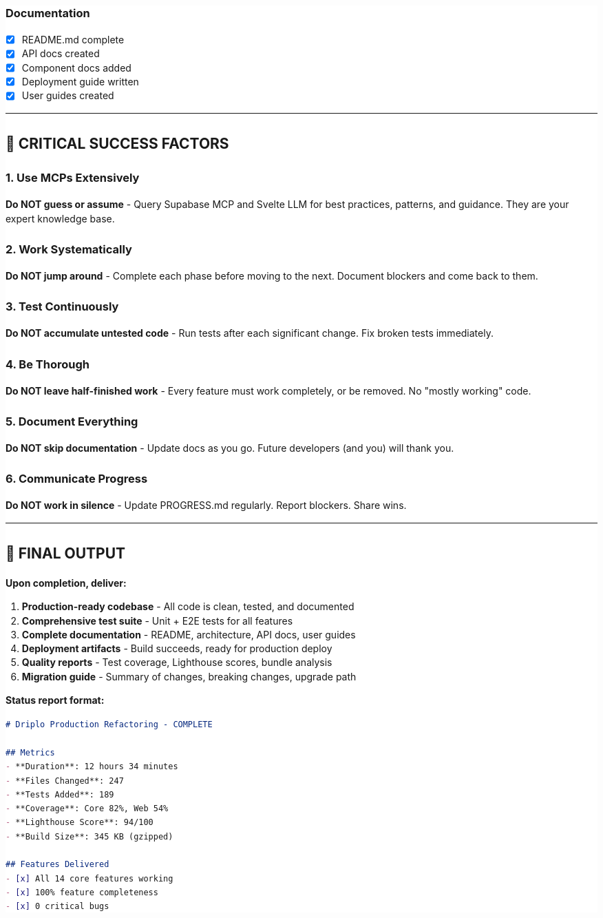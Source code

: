 ### Documentation
- [x] README.md complete
- [x] API docs created
- [x] Component docs added
- [x] Deployment guide written
- [x] User guides created

---

## 🚨 CRITICAL SUCCESS FACTORS

### 1. Use MCPs Extensively
**Do NOT guess or assume** - Query Supabase MCP and Svelte LLM for best practices, patterns, and guidance. They are your expert knowledge base.

### 2. Work Systematically
**Do NOT jump around** - Complete each phase before moving to the next. Document blockers and come back to them.

### 3. Test Continuously
**Do NOT accumulate untested code** - Run tests after each significant change. Fix broken tests immediately.

### 4. Be Thorough
**Do NOT leave half-finished work** - Every feature must work completely, or be removed. No "mostly working" code.

### 5. Document Everything
**Do NOT skip documentation** - Update docs as you go. Future developers (and you) will thank you.

### 6. Communicate Progress
**Do NOT work in silence** - Update PROGRESS.md regularly. Report blockers. Share wins.

---

## 🎉 FINAL OUTPUT

**Upon completion, deliver:**

1. **Production-ready codebase** - All code is clean, tested, and documented
2. **Comprehensive test suite** - Unit + E2E tests for all features
3. **Complete documentation** - README, architecture, API docs, user guides
4. **Deployment artifacts** - Build succeeds, ready for production deploy
5. **Quality reports** - Test coverage, Lighthouse scores, bundle analysis
6. **Migration guide** - Summary of changes, breaking changes, upgrade path

**Status report format:**
```markdown
# Driplo Production Refactoring - COMPLETE

## Metrics
- **Duration**: 12 hours 34 minutes
- **Files Changed**: 247
- **Tests Added**: 189
- **Coverage**: Core 82%, Web 54%
- **Lighthouse Score**: 94/100
- **Build Size**: 345 KB (gzipped)

## Features Delivered
- [x] All 14 core features working
- [x] 100% feature completeness
- [x] 0 critical bugs
```